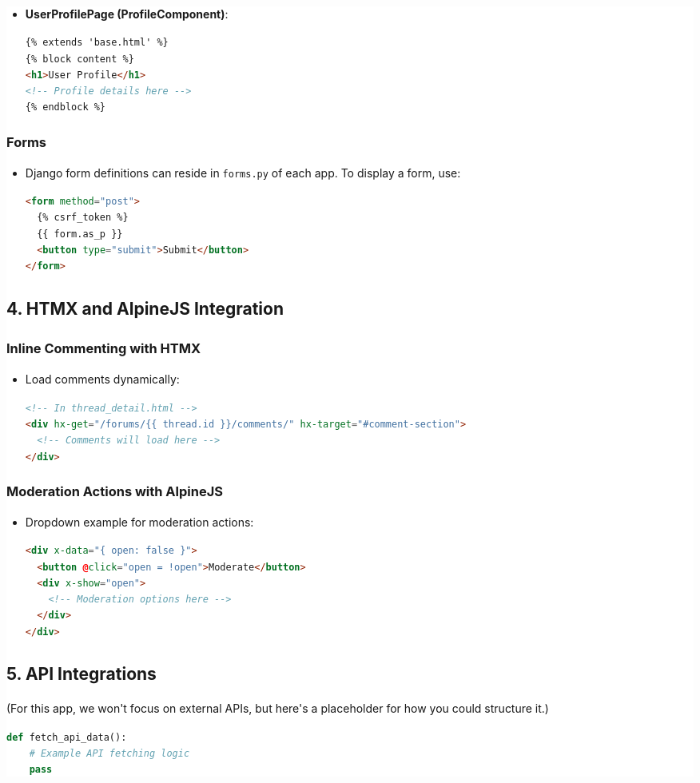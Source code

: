 - **UserProfilePage (ProfileComponent)**:
  ```html
  {% extends 'base.html' %}
  {% block content %}
  <h1>User Profile</h1>
  <!-- Profile details here -->
  {% endblock %}
  ```

### Forms

- Django form definitions can reside in `forms.py` of each app. To display a form, use:
  ```html
  <form method="post">
    {% csrf_token %}
    {{ form.as_p }}
    <button type="submit">Submit</button>
  </form>
  ```

## 4. HTMX and AlpineJS Integration

### Inline Commenting with HTMX

- Load comments dynamically:
  ```html
  <!-- In thread_detail.html -->
  <div hx-get="/forums/{{ thread.id }}/comments/" hx-target="#comment-section">
    <!-- Comments will load here -->
  </div>
  ```

### Moderation Actions with AlpineJS

- Dropdown example for moderation actions:
  ```html
  <div x-data="{ open: false }">
    <button @click="open = !open">Moderate</button>
    <div x-show="open">
      <!-- Moderation options here -->
    </div>
  </div>
  ```

## 5. API Integrations

(For this app, we won't focus on external APIs, but here's a placeholder for how you could structure it.)
```python
def fetch_api_data():
    # Example API fetching logic
    pass
```
